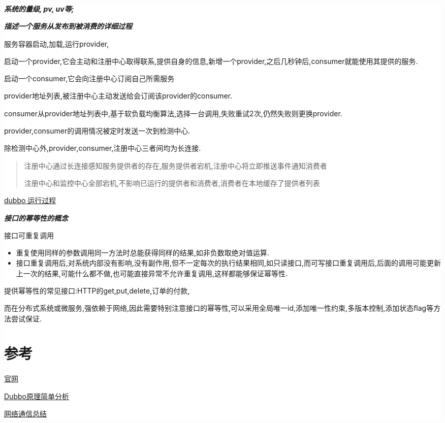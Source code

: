 
***系统的量级, pv, uv等;***





***描述一个服务从发布到被消费的详细过程***

服务容器启动,加载,运行provider,

启动一个provider,它会主动和注册中心取得联系,提供自身的信息,新增一个provider,之后几秒钟后,consumer就能使用其提供的服务.

启动一个consumer,它会向注册中心订阅自己所需服务

provider地址列表,被注册中心主动发送给会订阅该provider的consumer.

consumer从provider地址列表中,基于软负载均衡算法,选择一台调用,失败重试2次,仍然失败则更换provider.

provider,consumer的调用情况被定时发送一次到检测中心.

除检测中心外,provider,consumer,注册中心三者间均为长连接.

> 注册中心通过长连接感知服务提供者的存在,服务提供者宕机,注册中心将立即推送事件通知消费者
> 
> 注册中心和监控中心全部宕机,不影响已运行的提供者和消费者,消费者在本地缓存了提供者列表

[dubbo 运行过程](https://www.cnblogs.com/wangdaijun/p/5973754.html)


***接口的幂等性的概念***

接口可重复调用

* 重复使用同样的参数调用同一方法时总能获得同样的结果,如非负数取绝对值运算.
* 接口重复调用后,对系统内部没有影响,没有副作用,但不一定每次的执行结果相同,如只读接口,而可写接口重复调用后,后面的调用可能更新上一次的结果,可能什么都不做,也可能直接异常不允许重复调用,这样都能够保证幂等性.

提供幂等性的常见接口:HTTP的get,put,delete,订单的付款,

而在分布式系统或微服务,强依赖于网络,因此需要特别注意接口的幂等性,可以采用全局唯一id,添加唯一性约束,多版本控制,添加状态flag等方法尝试保证.




# 参考

[官网](http://dubbo.apache.org/#/docs/user/quick-start.md?lang=zh-cn)

[Dubbo原理简单分析](https://blog.csdn.net/he90227/article/details/70157046/)

[网络通信总结](https://yiweifen.com/v-1-336671.html)


